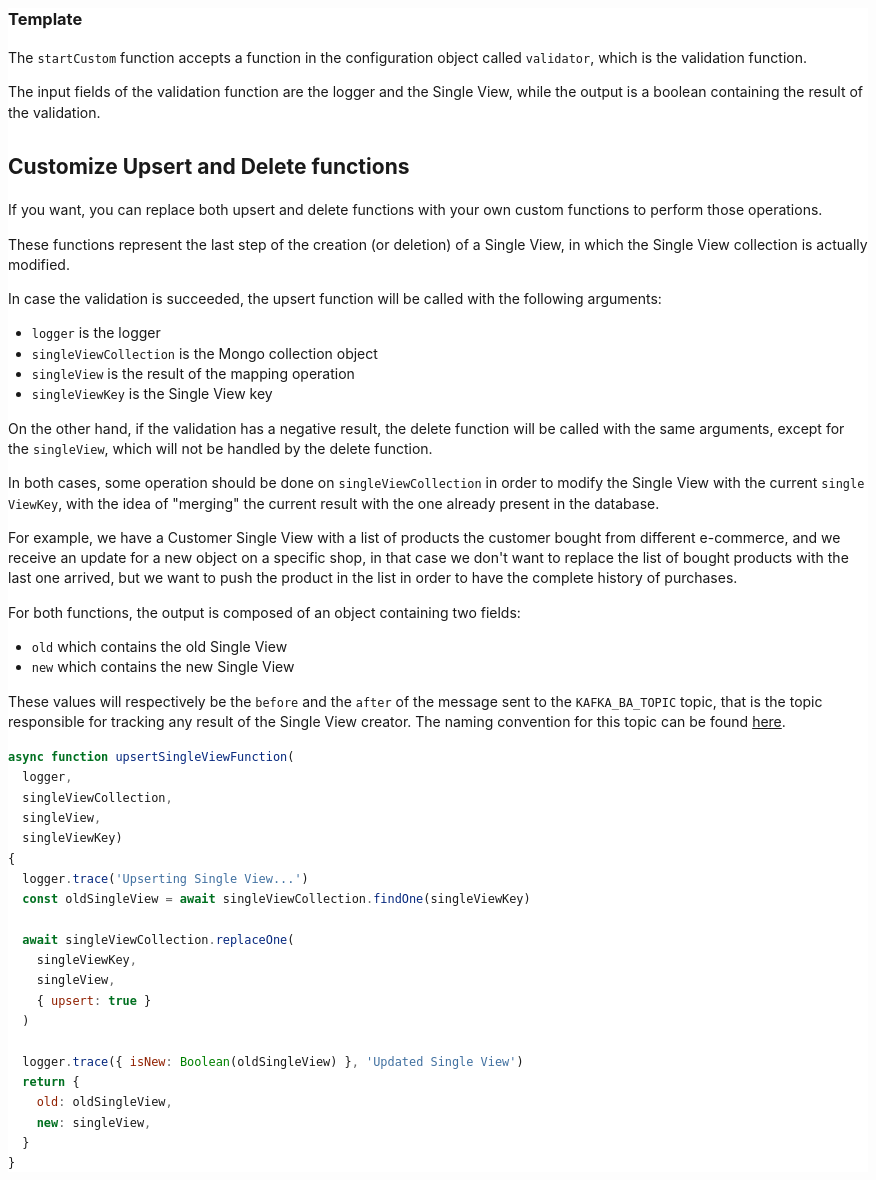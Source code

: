 ### Template

The `startCustom` function accepts a function in the configuration object called `validator`, which is the validation function.

The input fields of the validation function are the logger and the Single View, while the output is a boolean containing the result of the validation.

## Customize Upsert and Delete functions

If you want, you can replace both upsert and delete functions with your own custom functions to perform those operations.

These functions represent the last step of the creation (or deletion) of a Single View, in which the Single View collection is actually modified.

In case the validation is succeeded, the upsert function will be called with the following arguments:

- `logger` is the logger
- `singleViewCollection` is the Mongo collection object
- `singleView` is the result of the mapping operation
- `singleViewKey` is the Single View key

On the other hand, if the validation has a negative result, the delete function will be called with the same arguments, except for the `singleView`, which will not be handled by the delete function.

In both cases, some operation should be done on `singleViewCollection` in order to modify the Single View with the current `singleViewKey`, with the idea of "merging" the current result with the one already present in the database.

For example, we have a Customer Single View with a list of products the customer bought from different e-commerce, and we receive an update for a new object on a specific shop, in that case we don't want to replace the list of bought products with the last one arrived, but we want to push the product in the list in order to have the complete history of purchases.

For both functions, the output is composed of an object containing two fields:

- `old` which contains the old Single View
- `new` which contains the new Single View

These values will respectively be the `before` and the `after` of the message sent to the `KAFKA_BA_TOPIC` topic, that is the topic responsible for tracking any result of the Single View creator. The naming convention for this topic can be found [here](../../inputs_and_outputs.md#single-view-before-after).

```js
async function upsertSingleViewFunction(
  logger,
  singleViewCollection,
  singleView,
  singleViewKey)
{
  logger.trace('Upserting Single View...')
  const oldSingleView = await singleViewCollection.findOne(singleViewKey)

  await singleViewCollection.replaceOne(
    singleViewKey,
    singleView,
    { upsert: true }
  )

  logger.trace({ isNew: Boolean(oldSingleView) }, 'Updated Single View')
  return {
    old: oldSingleView,
    new: singleView,
  }
}
```